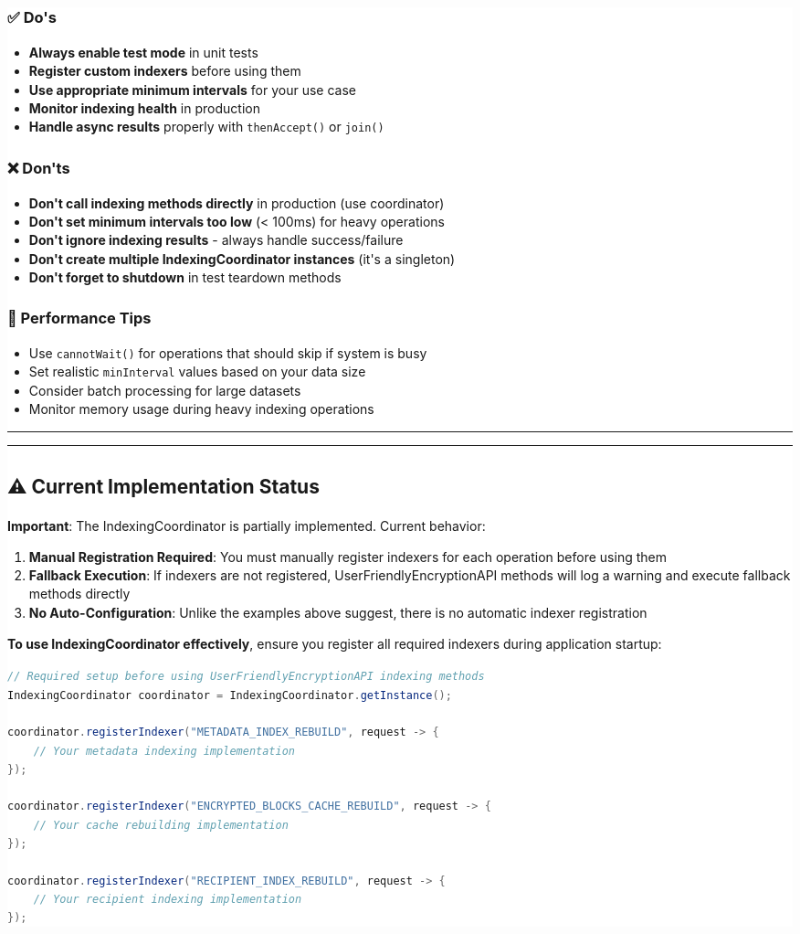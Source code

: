 ### ✅ Do's
- **Always enable test mode** in unit tests
- **Register custom indexers** before using them
- **Use appropriate minimum intervals** for your use case
- **Monitor indexing health** in production
- **Handle async results** properly with `thenAccept()` or `join()`

### ❌ Don'ts
- **Don't call indexing methods directly** in production (use coordinator)
- **Don't set minimum intervals too low** (< 100ms) for heavy operations
- **Don't ignore indexing results** - always handle success/failure
- **Don't create multiple IndexingCoordinator instances** (it's a singleton)
- **Don't forget to shutdown** in test teardown methods

### 🎯 Performance Tips
- Use `cannotWait()` for operations that should skip if system is busy
- Set realistic `minInterval` values based on your data size
- Consider batch processing for large datasets
- Monitor memory usage during heavy indexing operations

---

---

## ⚠️ Current Implementation Status

**Important**: The IndexingCoordinator is partially implemented. Current behavior:

1. **Manual Registration Required**: You must manually register indexers for each operation before using them
2. **Fallback Execution**: If indexers are not registered, UserFriendlyEncryptionAPI methods will log a warning and execute fallback methods directly
3. **No Auto-Configuration**: Unlike the examples above suggest, there is no automatic indexer registration

**To use IndexingCoordinator effectively**, ensure you register all required indexers during application startup:

```java
// Required setup before using UserFriendlyEncryptionAPI indexing methods
IndexingCoordinator coordinator = IndexingCoordinator.getInstance();

coordinator.registerIndexer("METADATA_INDEX_REBUILD", request -> {
    // Your metadata indexing implementation
});

coordinator.registerIndexer("ENCRYPTED_BLOCKS_CACHE_REBUILD", request -> {
    // Your cache rebuilding implementation  
});

coordinator.registerIndexer("RECIPIENT_INDEX_REBUILD", request -> {
    // Your recipient indexing implementation
});
```
